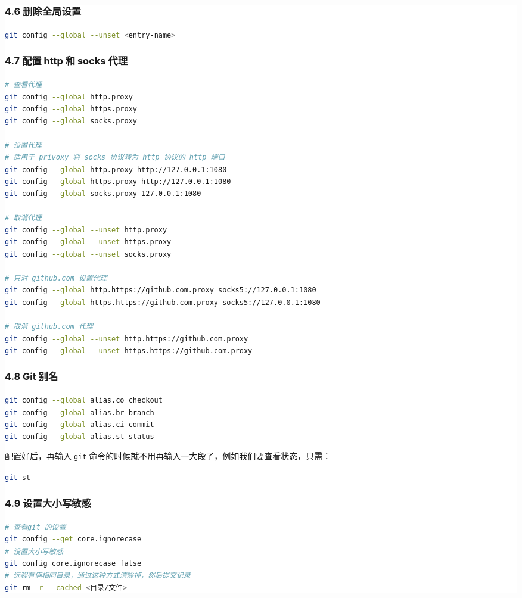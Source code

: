 ### 4.6 删除全局设置

```bash
git config --global --unset <entry-name>
```

### 4.7 配置 http 和 socks 代理

```bash
# 查看代理
git config --global http.proxy
git config --global https.proxy
git config --global socks.proxy

# 设置代理
# 适用于 privoxy 将 socks 协议转为 http 协议的 http 端口
git config --global http.proxy http://127.0.0.1:1080
git config --global https.proxy http://127.0.0.1:1080
git config --global socks.proxy 127.0.0.1:1080

# 取消代理
git config --global --unset http.proxy
git config --global --unset https.proxy
git config --global --unset socks.proxy

# 只对 github.com 设置代理
git config --global http.https://github.com.proxy socks5://127.0.0.1:1080
git config --global https.https://github.com.proxy socks5://127.0.0.1:1080

# 取消 github.com 代理
git config --global --unset http.https://github.com.proxy
git config --global --unset https.https://github.com.proxy
```

### 4.8 Git 别名

```bash
git config --global alias.co checkout
git config --global alias.br branch
git config --global alias.ci commit
git config --global alias.st status
```

配置好后，再输入 `git` 命令的时候就不用再输入一大段了，例如我们要查看状态，只需：

```bash
git st
```

### 4.9 设置大小写敏感

```bash
# 查看git 的设置
git config --get core.ignorecase
# 设置大小写敏感
git config core.ignorecase false
# 远程有俩相同目录，通过这种方式清除掉，然后提交记录
git rm -r --cached <目录/文件>
```
